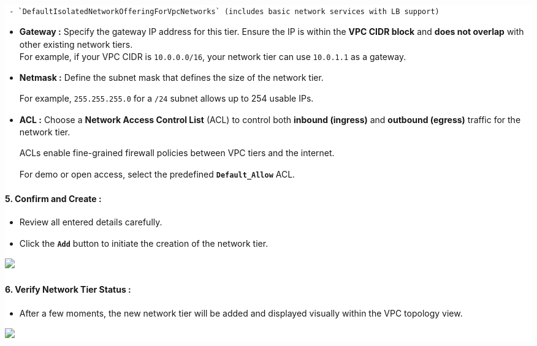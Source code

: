      - `DefaultIsolatedNetworkOfferingForVpcNetworks` (includes basic network services with LB support)

  - **Gateway :** Specify the gateway IP address for this tier. Ensure the IP is within the **VPC CIDR block** and **does not overlap** with other existing network tiers.  
For example, if your VPC CIDR is `10.0.0.0/16`, your network tier can use `10.0.1.1` as a gateway.

  - **Netmask :** Define the subnet mask that defines the size of the network tier.  

    For example, `255.255.255.0` for a `/24` subnet allows up   to 254 usable IPs.

  - **ACL :** Choose a **Network Access Control List** (ACL) to control both **inbound (ingress)** and **outbound (egress)** traffic for the network tier.  
  
    ACLs enable fine-grained firewall policies between VPC tiers and the internet.  

    For demo or open access, select the predefined **`Default_Allow`** ACL.

#### 5. Confirm and Create :

-   Review all entered details carefully.
    
-   Click the **`Add`** button to initiate the creation of the network tier.

<img src="/user-guide/network/vpc/adding-network-tiers-to-vpc/Image-05.JPG" width="50%" />

#### 6. Verify Network Tier Status :

- After a few moments, the new network tier will be added and displayed visually within the VPC topology view.

<img src="/user-guide/network/vpc/adding-network-tiers-to-vpc/Image-06.JPG" width="90%" />
